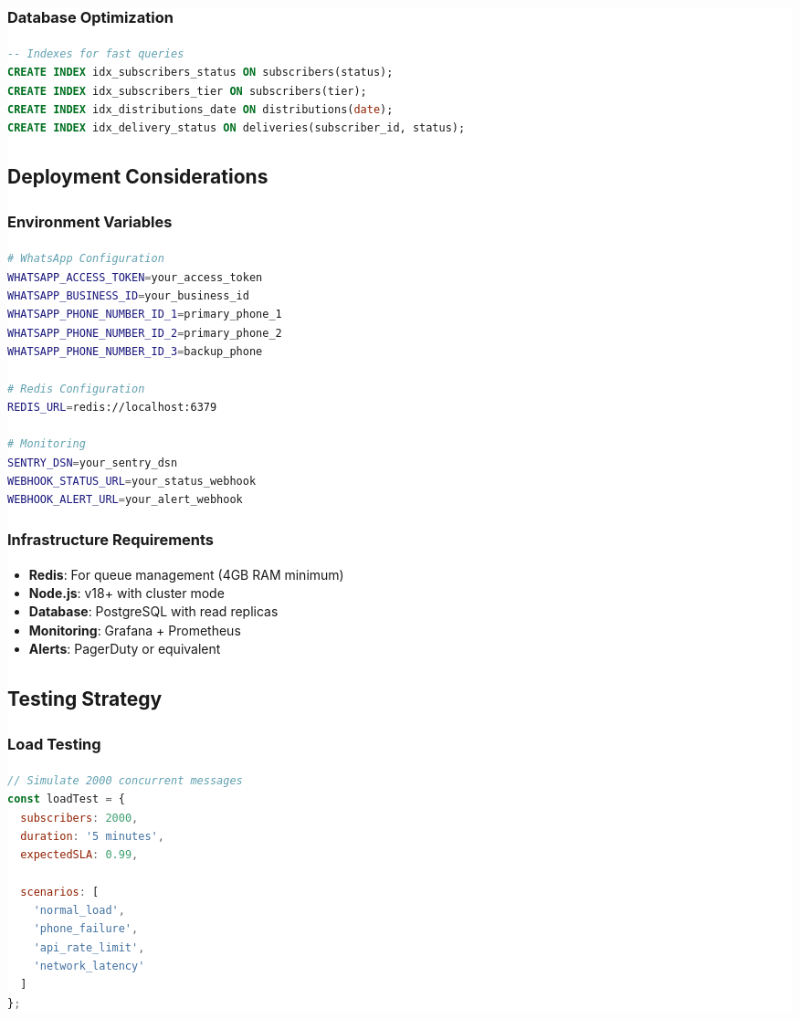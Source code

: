### Database Optimization
```sql
-- Indexes for fast queries
CREATE INDEX idx_subscribers_status ON subscribers(status);
CREATE INDEX idx_subscribers_tier ON subscribers(tier);
CREATE INDEX idx_distributions_date ON distributions(date);
CREATE INDEX idx_delivery_status ON deliveries(subscriber_id, status);
```

## Deployment Considerations

### Environment Variables
```bash
# WhatsApp Configuration
WHATSAPP_ACCESS_TOKEN=your_access_token
WHATSAPP_BUSINESS_ID=your_business_id
WHATSAPP_PHONE_NUMBER_ID_1=primary_phone_1
WHATSAPP_PHONE_NUMBER_ID_2=primary_phone_2
WHATSAPP_PHONE_NUMBER_ID_3=backup_phone

# Redis Configuration
REDIS_URL=redis://localhost:6379

# Monitoring
SENTRY_DSN=your_sentry_dsn
WEBHOOK_STATUS_URL=your_status_webhook
WEBHOOK_ALERT_URL=your_alert_webhook
```

### Infrastructure Requirements
- **Redis**: For queue management (4GB RAM minimum)
- **Node.js**: v18+ with cluster mode
- **Database**: PostgreSQL with read replicas
- **Monitoring**: Grafana + Prometheus
- **Alerts**: PagerDuty or equivalent

## Testing Strategy

### Load Testing
```javascript
// Simulate 2000 concurrent messages
const loadTest = {
  subscribers: 2000,
  duration: '5 minutes',
  expectedSLA: 0.99,
  
  scenarios: [
    'normal_load',
    'phone_failure',
    'api_rate_limit',
    'network_latency'
  ]
};
```
